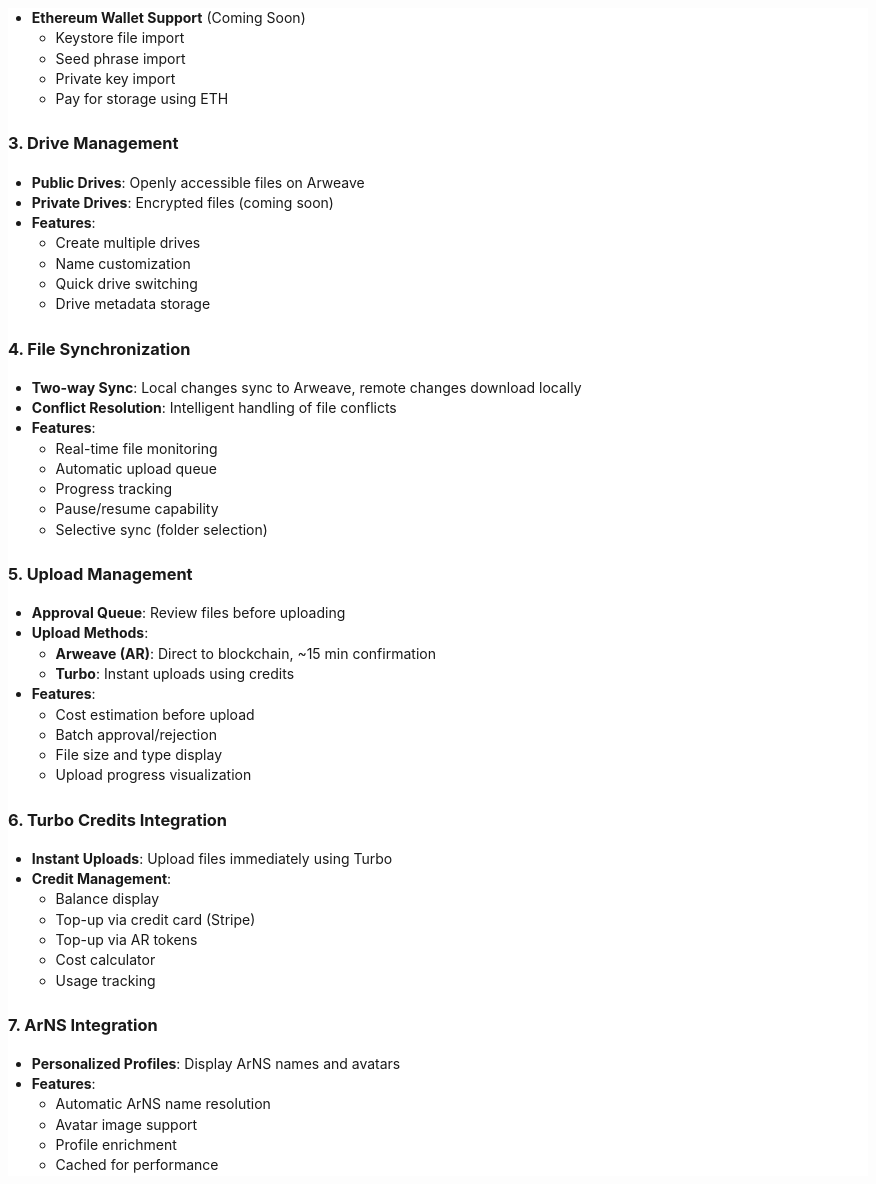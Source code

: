- **Ethereum Wallet Support** (Coming Soon)
  - Keystore file import
  - Seed phrase import
  - Private key import
  - Pay for storage using ETH

### 3. Drive Management
- **Public Drives**: Openly accessible files on Arweave
- **Private Drives**: Encrypted files (coming soon)
- **Features**:
  - Create multiple drives
  - Name customization
  - Quick drive switching
  - Drive metadata storage

### 4. File Synchronization
- **Two-way Sync**: Local changes sync to Arweave, remote changes download locally
- **Conflict Resolution**: Intelligent handling of file conflicts
- **Features**:
  - Real-time file monitoring
  - Automatic upload queue
  - Progress tracking
  - Pause/resume capability
  - Selective sync (folder selection)

### 5. Upload Management
- **Approval Queue**: Review files before uploading
- **Upload Methods**:
  - **Arweave (AR)**: Direct to blockchain, ~15 min confirmation
  - **Turbo**: Instant uploads using credits
- **Features**:
  - Cost estimation before upload
  - Batch approval/rejection
  - File size and type display
  - Upload progress visualization

### 6. Turbo Credits Integration
- **Instant Uploads**: Upload files immediately using Turbo
- **Credit Management**:
  - Balance display
  - Top-up via credit card (Stripe)
  - Top-up via AR tokens
  - Cost calculator
  - Usage tracking

### 7. ArNS Integration
- **Personalized Profiles**: Display ArNS names and avatars
- **Features**:
  - Automatic ArNS name resolution
  - Avatar image support
  - Profile enrichment
  - Cached for performance
